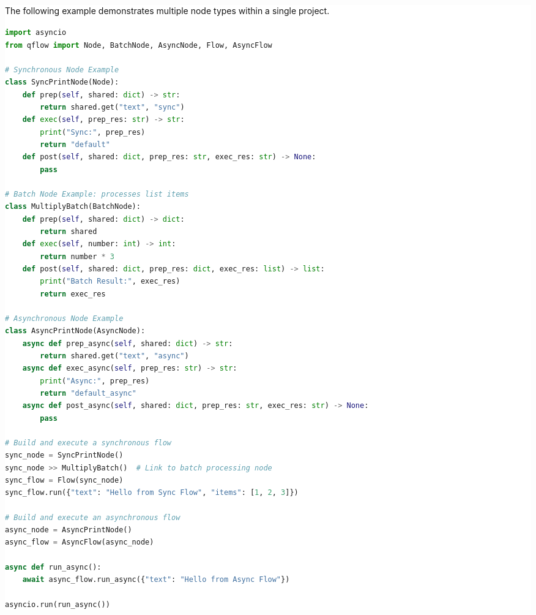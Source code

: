 The following example demonstrates multiple node types within a single project.

```python
import asyncio
from qflow import Node, BatchNode, AsyncNode, Flow, AsyncFlow

# Synchronous Node Example
class SyncPrintNode(Node):
    def prep(self, shared: dict) -> str:
        return shared.get("text", "sync")
    def exec(self, prep_res: str) -> str:
        print("Sync:", prep_res)
        return "default"
    def post(self, shared: dict, prep_res: str, exec_res: str) -> None:
        pass

# Batch Node Example: processes list items
class MultiplyBatch(BatchNode):
    def prep(self, shared: dict) -> dict:
        return shared
    def exec(self, number: int) -> int:
        return number * 3
    def post(self, shared: dict, prep_res: dict, exec_res: list) -> list:
        print("Batch Result:", exec_res)
        return exec_res

# Asynchronous Node Example
class AsyncPrintNode(AsyncNode):
    async def prep_async(self, shared: dict) -> str:
        return shared.get("text", "async")
    async def exec_async(self, prep_res: str) -> str:
        print("Async:", prep_res)
        return "default_async"
    async def post_async(self, shared: dict, prep_res: str, exec_res: str) -> None:
        pass

# Build and execute a synchronous flow
sync_node = SyncPrintNode()
sync_node >> MultiplyBatch()  # Link to batch processing node
sync_flow = Flow(sync_node)
sync_flow.run({"text": "Hello from Sync Flow", "items": [1, 2, 3]})

# Build and execute an asynchronous flow
async_node = AsyncPrintNode()
async_flow = AsyncFlow(async_node)

async def run_async():
    await async_flow.run_async({"text": "Hello from Async Flow"})

asyncio.run(run_async())
```
